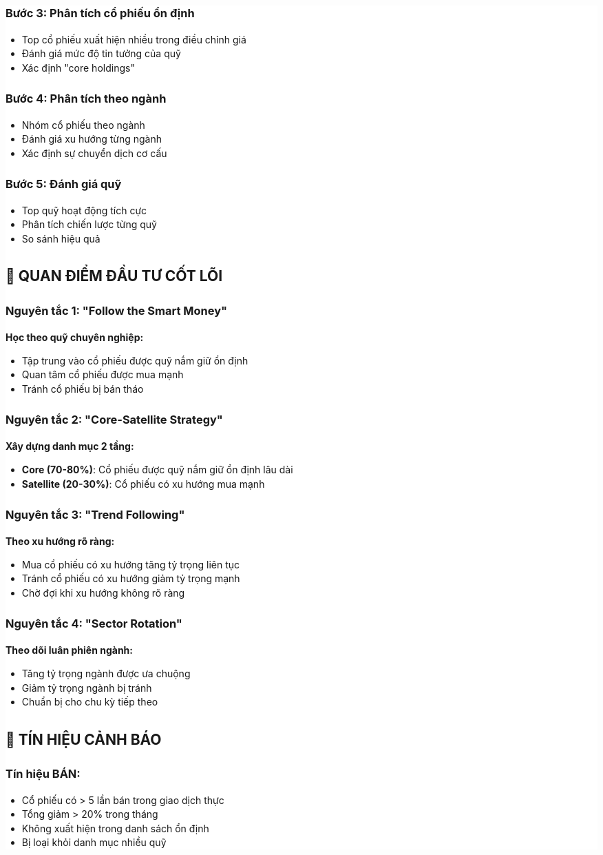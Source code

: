 ### Bước 3: Phân tích cổ phiếu ổn định
- Top cổ phiếu xuất hiện nhiều trong điều chỉnh giá
- Đánh giá mức độ tin tưởng của quỹ
- Xác định "core holdings"

### Bước 4: Phân tích theo ngành
- Nhóm cổ phiếu theo ngành
- Đánh giá xu hướng từng ngành
- Xác định sự chuyển dịch cơ cấu

### Bước 5: Đánh giá quỹ
- Top quỹ hoạt động tích cực
- Phân tích chiến lược từng quỹ
- So sánh hiệu quả

## 🎯 QUAN ĐIỂM ĐẦU TƯ CỐT LÕI

### Nguyên tắc 1: "Follow the Smart Money"
**Học theo quỹ chuyên nghiệp:**
- Tập trung vào cổ phiếu được quỹ nắm giữ ổn định
- Quan tâm cổ phiếu được mua mạnh
- Tránh cổ phiếu bị bán tháo

### Nguyên tắc 2: "Core-Satellite Strategy"
**Xây dựng danh mục 2 tầng:**
- **Core (70-80%)**: Cổ phiếu được quỹ nắm giữ ổn định lâu dài
- **Satellite (20-30%)**: Cổ phiếu có xu hướng mua mạnh

### Nguyên tắc 3: "Trend Following"
**Theo xu hướng rõ ràng:**
- Mua cổ phiếu có xu hướng tăng tỷ trọng liên tục
- Tránh cổ phiếu có xu hướng giảm tỷ trọng mạnh
- Chờ đợi khi xu hướng không rõ ràng

### Nguyên tắc 4: "Sector Rotation"
**Theo dõi luân phiên ngành:**
- Tăng tỷ trọng ngành được ưa chuộng
- Giảm tỷ trọng ngành bị tránh
- Chuẩn bị cho chu kỳ tiếp theo

## 🚨 TÍN HIỆU CẢNH BÁO

### Tín hiệu BÁN:
- Cổ phiếu có > 5 lần bán trong giao dịch thực
- Tổng giảm > 20% trong tháng
- Không xuất hiện trong danh sách ổn định
- Bị loại khỏi danh mục nhiều quỹ
